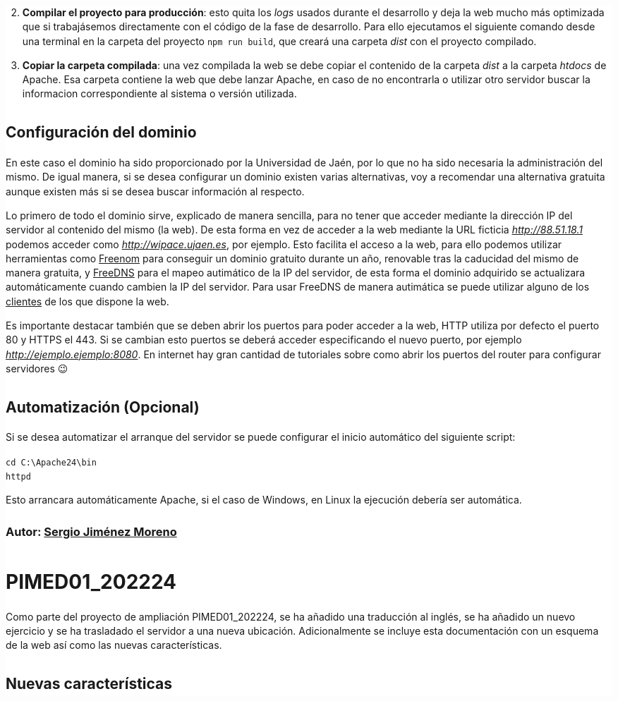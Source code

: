 2. **Compilar el proyecto para producción**: esto quita los *logs* usados durante el desarrollo y deja la web mucho más optimizada que si trabajásemos directamente con el código de la fase de desarrollo. Para ello ejecutamos el siguiente comando desde una terminal en la carpeta del proyecto ` npm run build `, que creará una carpeta *dist* con el proyecto compilado.

3. **Copiar la carpeta compilada**: una vez compilada la web se debe copiar el contenido de la carpeta *dist* a la carpeta *htdocs* de Apache. Esa carpeta contiene la web que debe lanzar Apache, en caso de no encontrarla o utilizar otro servidor buscar la informacion correspondiente al sistema o versión utilizada.

## Configuración del dominio
En este caso el dominio ha sido proporcionado por la Universidad de Jaén, por lo que no ha sido necesaria la administración del mismo. De igual manera, si se desea configurar un dominio existen varias alternativas, voy a recomendar una alternativa gratuita aunque existen más si se desea buscar información al respecto.

Lo primero de todo el dominio sirve, explicado de manera sencilla, para no tener que acceder mediante la dirección IP del servidor al contenido del mismo (la web). De esta forma en vez de acceder a la web mediante la URL ficticia *http://88.51.18.1* podemos acceder como *http://wipace.ujaen.es*, por ejemplo. Esto facilita el acceso a la web, para ello podemos utilizar herramientas como [Freenom](http://www.freenom.com/en/index.html) para conseguir un dominio gratuito durante un año, renovable tras la caducidad del mismo de manera gratuita, y [FreeDNS](https://freedns.afraid.org/) para el mapeo autimático de la IP del servidor, de esta forma el dominio adquirido se actualizara automáticamente cuando cambien la IP del servidor. Para usar FreeDNS de manera autimática se puede utilizar alguno de los [clientes](https://freedns.afraid.org/scripts/freedns.clients.php) de los que dispone la web.

Es importante destacar también que se deben abrir los puertos para poder acceder a la web, HTTP utiliza por defecto el puerto 80 y HTTPS el 443. Si se cambian esto puertos se deberá acceder especificando el nuevo puerto, por ejemplo *http://ejemplo.ejemplo:8080*. En internet hay gran cantidad de tutoriales sobre como abrir los puertos del router para configurar servidores 😉

## Automatización (Opcional)
Si se desea automatizar el arranque del servidor se puede configurar el inicio automático del siguiente script:
```
cd C:\Apache24\bin
httpd
```
Esto arrancara automáticamente Apache, si el caso de Windows, en Linux la ejecución debería ser automática.

### Autor: [Sergio Jiménez Moreno][smj]
[smj]: https://github.com/sjm00010

# PIMED01_202224

Como parte del proyecto de ampliación PIMED01_202224, se ha añadido una traducción al inglés, se ha añadido un nuevo ejercicio y se ha trasladado el servidor a una nueva ubicación. Adicionalmente se incluye esta documentación con un esquema de la web así como las nuevas características.

## Nuevas características


[lassy]: https://github.com/L-a-s-s-y